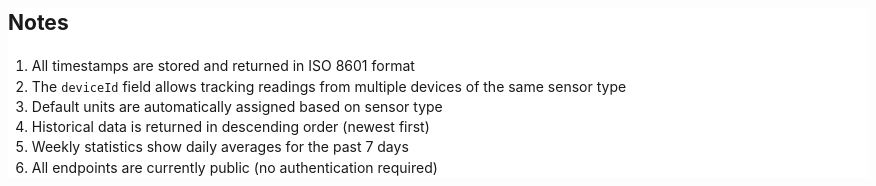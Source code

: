 ## Notes

1. All timestamps are stored and returned in ISO 8601 format
2. The `deviceId` field allows tracking readings from multiple devices of the same sensor type
3. Default units are automatically assigned based on sensor type
4. Historical data is returned in descending order (newest first)
5. Weekly statistics show daily averages for the past 7 days
6. All endpoints are currently public (no authentication required)